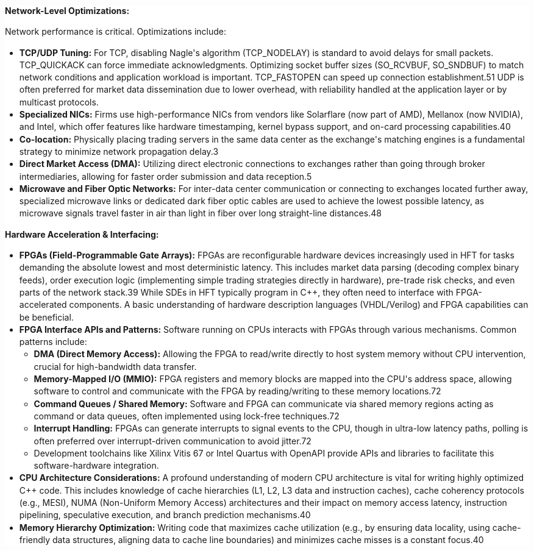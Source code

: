 **Network-Level Optimizations:**

Network performance is critical. Optimizations include:

*   **TCP/UDP Tuning:** For TCP, disabling Nagle's algorithm (TCP\_NODELAY) is standard to avoid delays for small packets. TCP\_QUICKACK can force immediate acknowledgments. Optimizing socket buffer sizes (SO\_RCVBUF, SO\_SNDBUF) to match network conditions and application workload is important. TCP\_FASTOPEN can speed up connection establishment.51 UDP is often preferred for market data dissemination due to lower overhead, with reliability handled at the application layer or by multicast protocols.
*   **Specialized NICs:** Firms use high-performance NICs from vendors like Solarflare (now part of AMD), Mellanox (now NVIDIA), and Intel, which offer features like hardware timestamping, kernel bypass support, and on-card processing capabilities.40
*   **Co-location:** Physically placing trading servers in the same data center as the exchange's matching engines is a fundamental strategy to minimize network propagation delay.3
*   **Direct Market Access (DMA):** Utilizing direct electronic connections to exchanges rather than going through broker intermediaries, allowing for faster order submission and data reception.5
*   **Microwave and Fiber Optic Networks:** For inter-data center communication or connecting to exchanges located further away, specialized microwave links or dedicated dark fiber optic cables are used to achieve the lowest possible latency, as microwave signals travel faster in air than light in fiber over long straight-line distances.48

**Hardware Acceleration & Interfacing:**

*   **FPGAs (Field-Programmable Gate Arrays):** FPGAs are reconfigurable hardware devices increasingly used in HFT for tasks demanding the absolute lowest and most deterministic latency. This includes market data parsing (decoding complex binary feeds), order execution logic (implementing simple trading strategies directly in hardware), pre-trade risk checks, and even parts of the network stack.39 While SDEs in HFT typically program in C++, they often need to interface with FPGA-accelerated components. A basic understanding of hardware description languages (VHDL/Verilog) and FPGA capabilities can be beneficial.
*   **FPGA Interface APIs and Patterns:** Software running on CPUs interacts with FPGAs through various mechanisms. Common patterns include:
    *   **DMA (Direct Memory Access):** Allowing the FPGA to read/write directly to host system memory without CPU intervention, crucial for high-bandwidth data transfer.
    *   **Memory-Mapped I/O (MMIO):** FPGA registers and memory blocks are mapped into the CPU's address space, allowing software to control and communicate with the FPGA by reading/writing to these memory locations.72
    *   **Command Queues / Shared Memory:** Software and FPGA can communicate via shared memory regions acting as command or data queues, often implemented using lock-free techniques.72
    *   **Interrupt Handling:** FPGAs can generate interrupts to signal events to the CPU, though in ultra-low latency paths, polling is often preferred over interrupt-driven communication to avoid jitter.72
    *   Development toolchains like Xilinx Vitis 67 or Intel Quartus with OpenAPI provide APIs and libraries to facilitate this software-hardware integration.
*   **CPU Architecture Considerations:** A profound understanding of modern CPU architecture is vital for writing highly optimized C++ code. This includes knowledge of cache hierarchies (L1, L2, L3 data and instruction caches), cache coherency protocols (e.g., MESI), NUMA (Non-Uniform Memory Access) architectures and their impact on memory access latency, instruction pipelining, speculative execution, and branch prediction mechanisms.40
*   **Memory Hierarchy Optimization:** Writing code that maximizes cache utilization (e.g., by ensuring data locality, using cache-friendly data structures, aligning data to cache line boundaries) and minimizes cache misses is a constant focus.40
